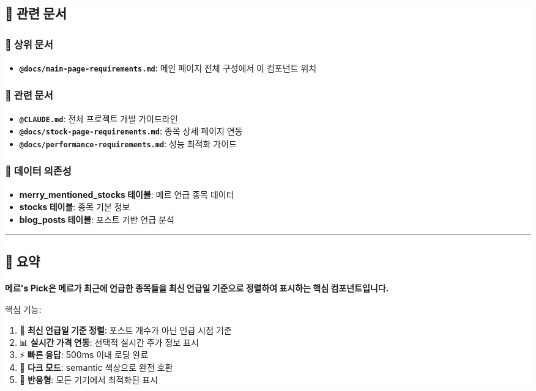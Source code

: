 ## 🔗 관련 문서

### 📄 **상위 문서**
- **`@docs/main-page-requirements.md`**: 메인 페이지 전체 구성에서 이 컴포넌트 위치

### 📄 **관련 문서**
- **`@CLAUDE.md`**: 전체 프로젝트 개발 가이드라인
- **`@docs/stock-page-requirements.md`**: 종목 상세 페이지 연동
- **`@docs/performance-requirements.md`**: 성능 최적화 가이드

### 📄 **데이터 의존성**
- **merry_mentioned_stocks 테이블**: 메르 언급 종목 데이터
- **stocks 테이블**: 종목 기본 정보
- **blog_posts 테이블**: 포스트 기반 언급 분석

---

## 📝 요약

**메르's Pick은 메르가 최근에 언급한 종목들을 최신 언급일 기준으로 정렬하여 표시하는 핵심 컴포넌트입니다.**

핵심 기능:
1. 🎯 **최신 언급일 기준 정렬**: 포스트 개수가 아닌 언급 시점 기준
2. 📊 **실시간 가격 연동**: 선택적 실시간 주가 정보 표시
3. ⚡ **빠른 응답**: 500ms 이내 로딩 완료
4. 🎨 **다크 모드**: semantic 색상으로 완전 호환
5. 📱 **반응형**: 모든 기기에서 최적화된 표시